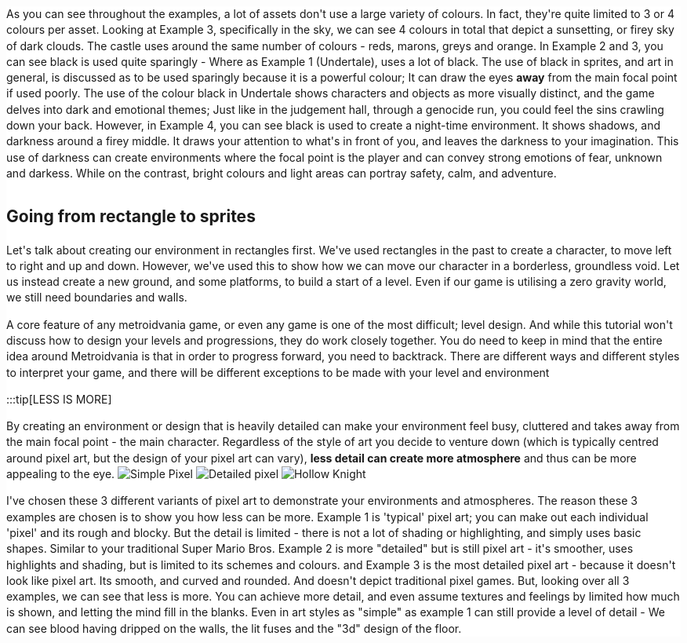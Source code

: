 As you can see throughout the examples, a lot of assets don't use a large variety of colours. In fact, they're quite limited to 3 or 4 colours per asset. Looking at Example 3, specifically in the sky, we can see 4 colours in total that depict a sunsetting, or firey sky of dark clouds. The castle uses around the same number of colours - reds, marons, greys and orange. In Example 2 and 3, you can see black is used quite sparingly - Where as Example 1 (Undertale), uses a lot of black. The use of black in sprites, and art in general, is discussed as to be used sparingly because it is a powerful colour; It can draw the eyes **away** from the main focal point if used poorly. The use of the colour black in Undertale shows characters and objects as more visually distinct, and the game delves into dark and emotional themes; Just like in the judgement hall, through a genocide run, you could feel the sins crawling down your back.
However, in Example 4, you can see black is used to create a night-time environment. It shows shadows, and darkness around a firey middle. It draws your attention to what's in front of you, and leaves the darkness to your imagination.
This use of darkness can create environments where the focal point is the player and can convey strong emotions of fear, unknown and darkess. While on the contrast, bright colours and light areas can portray safety, calm, and adventure.

## Going from rectangle to sprites

Let's talk about creating our environment in rectangles first.
We've used rectangles in the past to create a character, to move left to right and up and down. However, we've used this to show how we can move our character in a borderless, groundless void. Let us instead create a new ground, and some platforms, to build a start of a level. Even if our game is utilising a zero gravity world, we still need boundaries and walls.

A core feature of any metroidvania game, or even any game is one of the most difficult; level design.
And while this tutorial won't discuss how to design your levels and progressions, they do work closely together.
You do need to keep in mind that the entire idea around Metroidvania is that in order to progress forward, you need to backtrack. There are different ways and different styles to interpret your game, and there will be different exceptions to be made with your level and environment

:::tip[LESS IS MORE]

By creating an environment or design that is heavily detailed can make your environment feel busy, cluttered and takes away from the main focal point - the main character.
Regardless of the style of art you decide to venture down (which is typically centred around pixel art, but the design of your pixel art can vary), **less detail can create more atmosphere** and thus can be more appealing to the eye.
![Simple Pixel](https://qph.cf2.quoracdn.net/main-qimg-09c3f49439fcb263b57bc9a4ce907bd8-lq)
![Detailed pixel](https://qph.cf2.quoracdn.net/main-qimg-3b04ff295dcb2a379bbe2237ee526a87-lq)
![Hollow Knight](https://qph.cf2.quoracdn.net/main-qimg-621803903906ad642ba1c5a4d545b92f-lq)

I've chosen these 3 different variants of pixel art to demonstrate your environments and atmospheres.
The reason these 3 examples are chosen is to show you how less can be more. Example 1 is 'typical' pixel art; you can make out each individual 'pixel' and its rough and blocky. But the detail is limited - there is not a lot of shading or highlighting, and simply uses basic shapes. Similar to your traditional Super Mario Bros. Example 2 is more "detailed" but is still pixel art - it's smoother, uses highlights and shading, but is limited to its schemes and colours. and Example 3 is the most detailed pixel art - because it doesn't look like pixel art. Its smooth, and curved and rounded. And doesn't depict traditional pixel games.
But, looking over all 3 examples, we can see that less is more. You can achieve more detail, and even assume textures and feelings by limited how much is shown, and letting the mind fill in the blanks. Even in art styles as "simple" as example 1 can still provide a level of detail - We can see blood having dripped on the walls, the lit fuses and the "3d" design of the floor.
